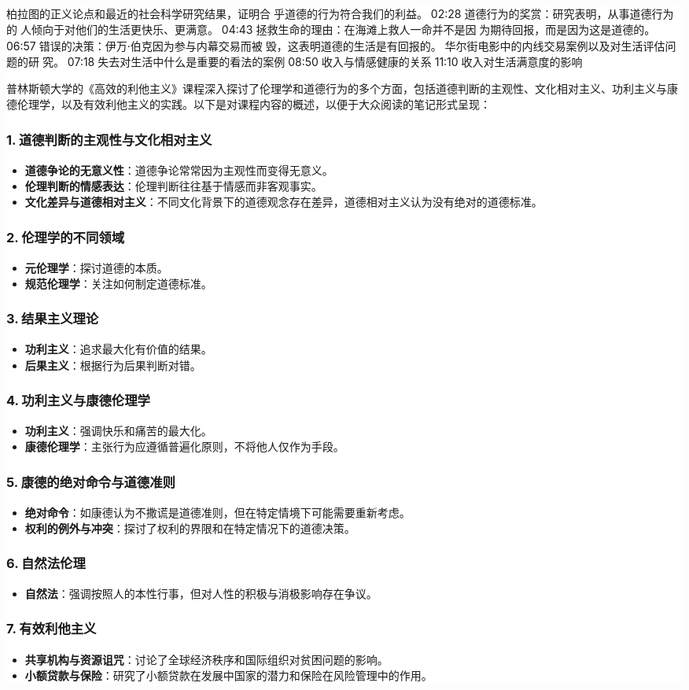 柏拉图的正义论点和最近的社会科学研究结果，证明合
乎道德的行为符合我们的利益。
02:28
道德行为的奖赏：研究表明，从事道德行为的
人倾向于对他们的生活更快乐、更满意。
04:43
拯救生命的理由：在海滩上救人一命并不是因
为期待回报，而是因为这是道德的。
06:57
错误的决策：伊万·伯克因为参与内幕交易而被
毁，这表明道德的生活是有回报的。
华尔街电影中的内线交易案例以及对生活评估问题的研
究。
07:18
失去对生活中什么是重要的看法的案例
08:50
收入与情感健康的关系
11:10
收入对生活满意度的影响




普林斯顿大学的《高效的利他主义》课程深入探讨了伦理学和道德行为的多个方面，包括道德判断的主观性、文化相对主义、功利主义与康德伦理学，以及有效利他主义的实践。以下是对课程内容的概述，以便于大众阅读的笔记形式呈现：

### 1. 道德判断的主观性与文化相对主义
- **道德争论的无意义性**：道德争论常常因为主观性而变得无意义。
- **伦理判断的情感表达**：伦理判断往往基于情感而非客观事实。
- **文化差异与道德相对主义**：不同文化背景下的道德观念存在差异，道德相对主义认为没有绝对的道德标准。

### 2. 伦理学的不同领域
- **元伦理学**：探讨道德的本质。
- **规范伦理学**：关注如何制定道德标准。

### 3. 结果主义理论
- **功利主义**：追求最大化有价值的结果。
- **后果主义**：根据行为后果判断对错。

### 4. 功利主义与康德伦理学
- **功利主义**：强调快乐和痛苦的最大化。
- **康德伦理学**：主张行为应遵循普遍化原则，不将他人仅作为手段。

### 5. 康德的绝对命令与道德准则
- **绝对命令**：如康德认为不撒谎是道德准则，但在特定情境下可能需要重新考虑。
- **权利的例外与冲突**：探讨了权利的界限和在特定情况下的道德决策。

### 6. 自然法伦理
- **自然法**：强调按照人的本性行事，但对人性的积极与消极影响存在争议。

### 7. 有效利他主义
- **共享机构与资源诅咒**：讨论了全球经济秩序和国际组织对贫困问题的影响。
- **小额贷款与保险**：研究了小额贷款在发展中国家的潜力和保险在风险管理中的作用。
